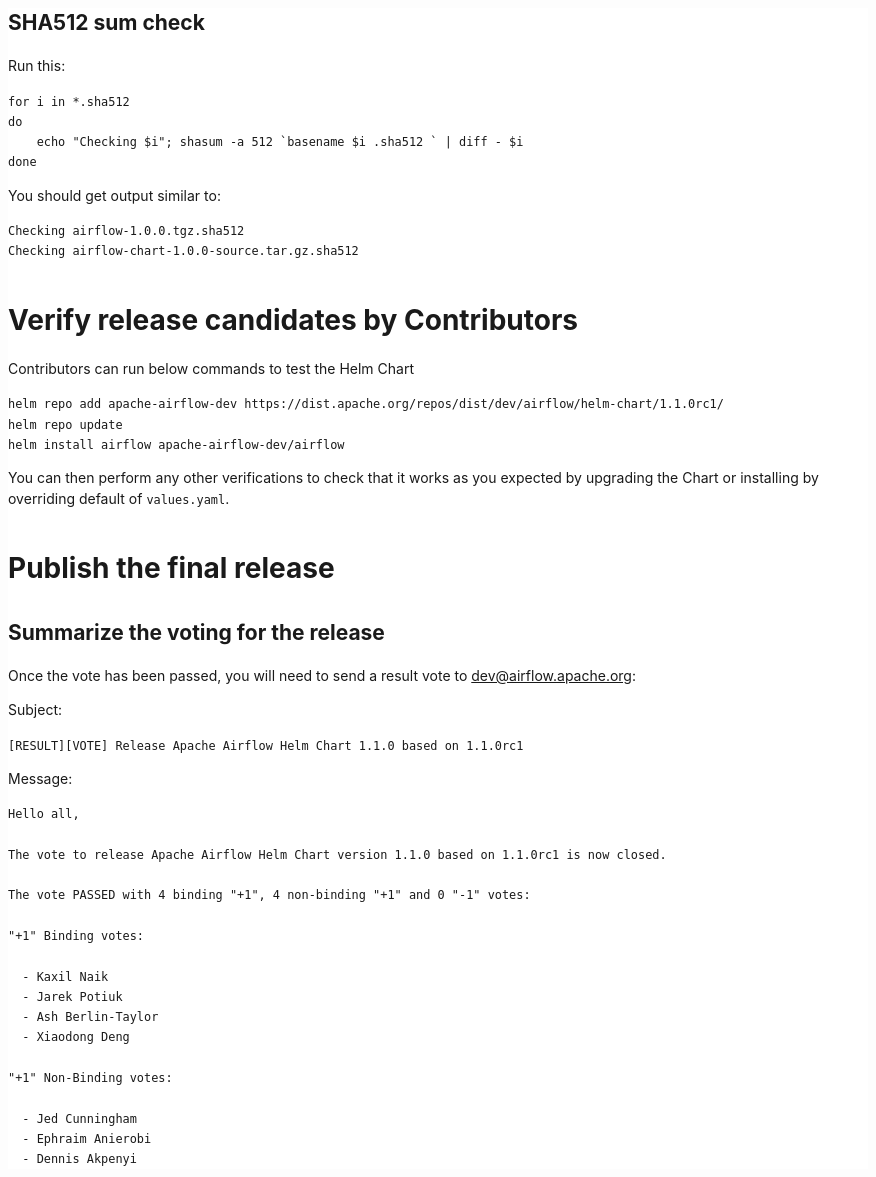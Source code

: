 ```
```

## SHA512 sum check

Run this:

```shell
for i in *.sha512
do
    echo "Checking $i"; shasum -a 512 `basename $i .sha512 ` | diff - $i
done
```

You should get output similar to:

```
Checking airflow-1.0.0.tgz.sha512
Checking airflow-chart-1.0.0-source.tar.gz.sha512
```

# Verify release candidates by Contributors

Contributors can run below commands to test the Helm Chart

```shell
helm repo add apache-airflow-dev https://dist.apache.org/repos/dist/dev/airflow/helm-chart/1.1.0rc1/
helm repo update
helm install airflow apache-airflow-dev/airflow
```

You can then perform any other verifications to check that it works as you expected by
upgrading the Chart or installing by overriding default of `values.yaml`.

# Publish the final release

## Summarize the voting for the release

Once the vote has been passed, you will need to send a result vote to dev@airflow.apache.org:

Subject:

```
[RESULT][VOTE] Release Apache Airflow Helm Chart 1.1.0 based on 1.1.0rc1
```

Message:

```
Hello all,

The vote to release Apache Airflow Helm Chart version 1.1.0 based on 1.1.0rc1 is now closed.

The vote PASSED with 4 binding "+1", 4 non-binding "+1" and 0 "-1" votes:

"+1" Binding votes:

  - Kaxil Naik
  - Jarek Potiuk
  - Ash Berlin-Taylor
  - Xiaodong Deng

"+1" Non-Binding votes:

  - Jed Cunningham
  - Ephraim Anierobi
  - Dennis Akpenyi
```